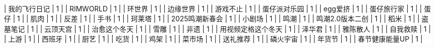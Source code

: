 | 我的飞行日记 | 1 |
| RIMWORLD | 1 |
| 环世界 | 1 |
| 边缘世界 | 1 |
| 游戏不止 | 1 |
| 蛋仔派对乐园 | 1 |
| egg爱挤 | 1 |
| 蛋仔旅行家 | 1 |
| 蛋仔 | 1 |
| 肌肉 | 1 |
| 反差 | 1 |
| 手书 | 1 |
| 珂莱塔 | 1 |
| 2025鸣潮新春会 | 1 |
| 小剧场 | 1 |
| 鸣潮 | 1 |
| 鸣潮2.0版本二创 | 1 |
| 稻米 | 1 |
| 盗墓笔记 | 1 |
| 云顶天宫 | 1 |
| 治愈这个冬天 | 1 |
| 雪雕 | 1 |
| 非遗 | 1 |
| 用视频定格这个冬天 | 1 |
| 泽华君 | 1 |
| 雅陈散人 | 1 |
| 自我救赎 | 1 |
| 上游 | 1 |
| 西班牙 | 1 |
| 厨艺 | 1 |
| 吃货 | 1 |
| 鸡架 | 1 |
| 菜市场 | 1 |
| 送礼推荐 | 1 |
| 磷火宇宙 | 1 |
| 年货节 | 1 |
| 春节健康能量UP | 1 |